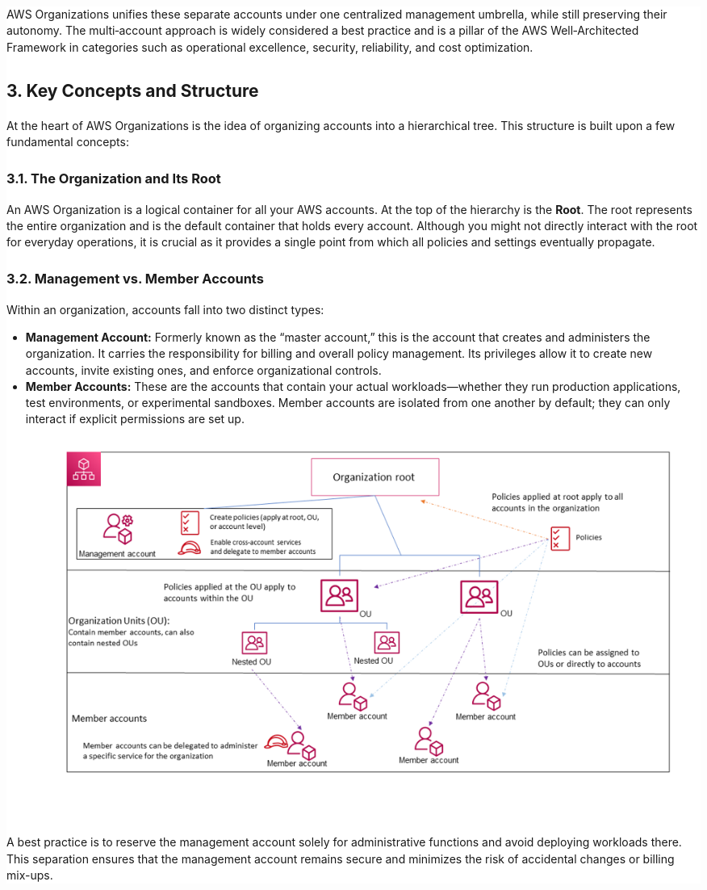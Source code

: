 AWS Organizations unifies these separate accounts under one centralized management umbrella, while still preserving their autonomy. The multi‐account approach is widely considered a best practice and is a pillar of the AWS Well‐Architected Framework in categories such as operational excellence, security, reliability, and cost optimization.

## 3. Key Concepts and Structure

At the heart of AWS Organizations is the idea of organizing accounts into a hierarchical tree. This structure is built upon a few fundamental concepts:

### 3.1. The Organization and Its Root

An AWS Organization is a logical container for all your AWS accounts. At the top of the hierarchy is the **Root**. The root represents the entire organization and is the default container that holds every account. Although you might not directly interact with the root for everyday operations, it is crucial as it provides a single point from which all policies and settings eventually propagate.

### 3.2. Management vs. Member Accounts

Within an organization, accounts fall into two distinct types:

- **Management Account:** Formerly known as the “master account,” this is the account that creates and administers the organization. It carries the responsibility for billing and overall policy management. Its privileges allow it to create new accounts, invite existing ones, and enforce organizational controls.
- **Member Accounts:** These are the accounts that contain your actual workloads—whether they run production applications, test environments, or experimental sandboxes. Member accounts are isolated from one another by default; they can only interact if explicit permissions are set up.

![aws-org-example](../_assets/aws-org-example.png)
A best practice is to reserve the management account solely for administrative functions and avoid deploying workloads there. This separation ensures that the management account remains secure and minimizes the risk of accidental changes or billing mix-ups.
